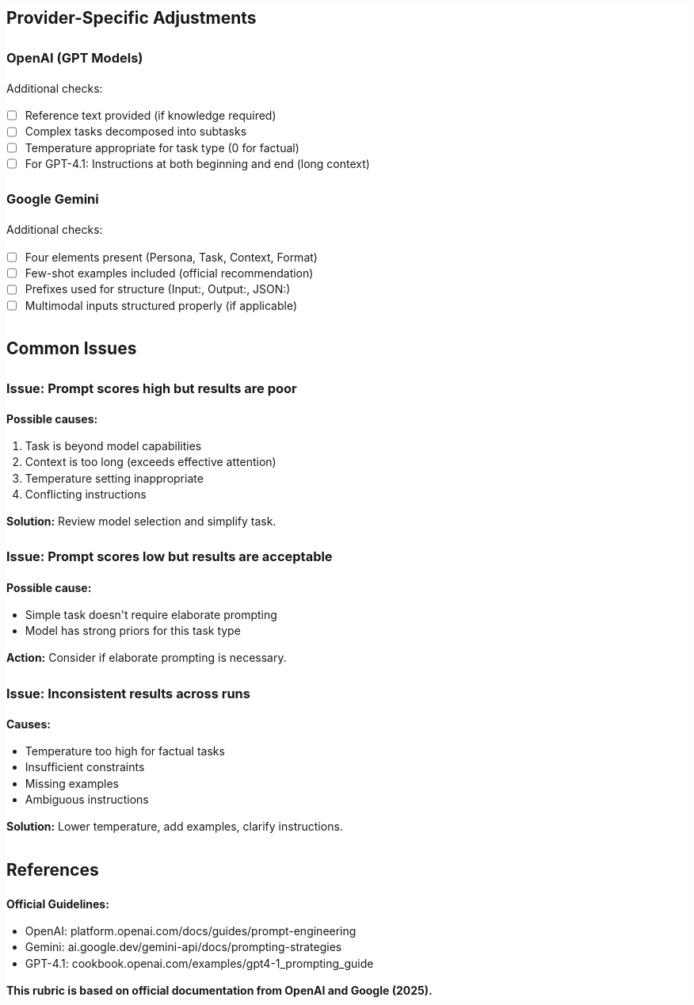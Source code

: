 ## Provider-Specific Adjustments

### OpenAI (GPT Models)

Additional checks:
- [ ] Reference text provided (if knowledge required)
- [ ] Complex tasks decomposed into subtasks
- [ ] Temperature appropriate for task type (0 for factual)
- [ ] For GPT-4.1: Instructions at both beginning and end (long context)

### Google Gemini

Additional checks:
- [ ] Four elements present (Persona, Task, Context, Format)
- [ ] Few-shot examples included (official recommendation)
- [ ] Prefixes used for structure (Input:, Output:, JSON:)
- [ ] Multimodal inputs structured properly (if applicable)

## Common Issues

### Issue: Prompt scores high but results are poor

**Possible causes:**
1. Task is beyond model capabilities
2. Context is too long (exceeds effective attention)
3. Temperature setting inappropriate
4. Conflicting instructions

**Solution:** Review model selection and simplify task.

### Issue: Prompt scores low but results are acceptable

**Possible cause:**
- Simple task doesn't require elaborate prompting
- Model has strong priors for this task type

**Action:** Consider if elaborate prompting is necessary.

### Issue: Inconsistent results across runs

**Causes:**
- Temperature too high for factual tasks
- Insufficient constraints
- Missing examples
- Ambiguous instructions

**Solution:** Lower temperature, add examples, clarify instructions.

## References

**Official Guidelines:**
- OpenAI: platform.openai.com/docs/guides/prompt-engineering
- Gemini: ai.google.dev/gemini-api/docs/prompting-strategies
- GPT-4.1: cookbook.openai.com/examples/gpt4-1_prompting_guide

**This rubric is based on official documentation from OpenAI and Google (2025).**

